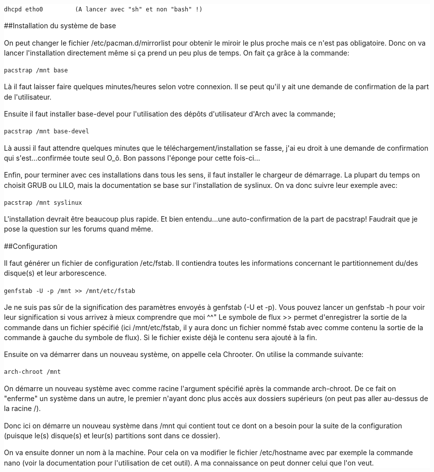 	dhcpd etho0         (A lancer avec "sh" et non "bash" !) 

##Installation du système de base

On peut changer le fichier /etc/pacman.d/mirrorlist pour obtenir le miroir le plus proche mais ce n'est pas obligatoire. Donc on va lancer l'installation
directement même si ça prend un peu plus de temps. On fait ça grâce à la commande:

	pacstrap /mnt base


Là il faut laisser faire quelques minutes/heures selon votre connexion. Il se peut qu'il y ait une demande de confirmation de la part de l'utilisateur.
 
Ensuite il faut installer base-devel pour l'utilisation des dépôts d'utilisateur d'Arch avec la commande;
 
	pacstrap /mnt base-devel
 
Là aussi il faut attendre quelques minutes que le téléchargement/installation se fasse, j'ai eu droit à une demande de confirmation qui s'est...confirmée toute seul O_ô. Bon passons l'éponge pour cette fois-ci...

Enfin, pour terminer avec ces installations dans tous les sens, il faut installer le chargeur de démarrage. La plupart du temps on choisit GRUB ou LILO, mais la documentation se base sur l'installation de syslinux. On va donc suivre leur exemple avec:

	pacstrap /mnt syslinux

L'installation devrait être beaucoup plus rapide. Et bien entendu...une auto-confirmation de la part de pacstrap! Faudrait que je pose la question sur les forums quand même.
 
##Configuration

Il faut générer un fichier de configuration /etc/fstab. Il contiendra toutes les informations concernant le partitionnement du/des disque(s) et leur arborescence.
 
	genfstab -U -p /mnt >> /mnt/etc/fstab
 
Je ne suis pas sûr de la signification des paramètres envoyés à genfstab (-U  et -p). Vous pouvez lancer un genfstab -h pour voir leur signification si vous arrivez à mieux comprendre que moi ^^"
Le symbole de flux >> permet d'enregistrer la sortie de la commande dans un fichier spécifié (ici /mnt/etc/fstab,  il y aura donc un fichier nommé fstab avec comme contenu la sortie de la commande à gauche du symbole de flux). Si le fichier existe déjà le contenu sera ajouté à la fin.
 
Ensuite on va démarrer dans un nouveau système, on appelle cela Chrooter. On utilise la commande suivante:

	arch-chroot /mnt

On démarre un nouveau système avec comme racine l'argument spécifié après la commande arch-chroot. De ce fait on "enferme" un système dans un autre, le premier n'ayant donc plus accès aux dossiers supérieurs (on peut pas aller au-dessus de la racine /).

Donc ici on démarre un nouveau système dans /mnt qui contient tout ce dont on a besoin pour la suite de la configuration (puisque le(s) disque(s) et leur(s) partitions sont dans ce dossier).

On va ensuite donner un nom à la machine. Pour cela on va modifier le fichier /etc/hostname avec par exemple la commande nano (voir la documentation pour l'utilisation de cet outil). A ma connaissance on peut donner celui que l'on veut.

